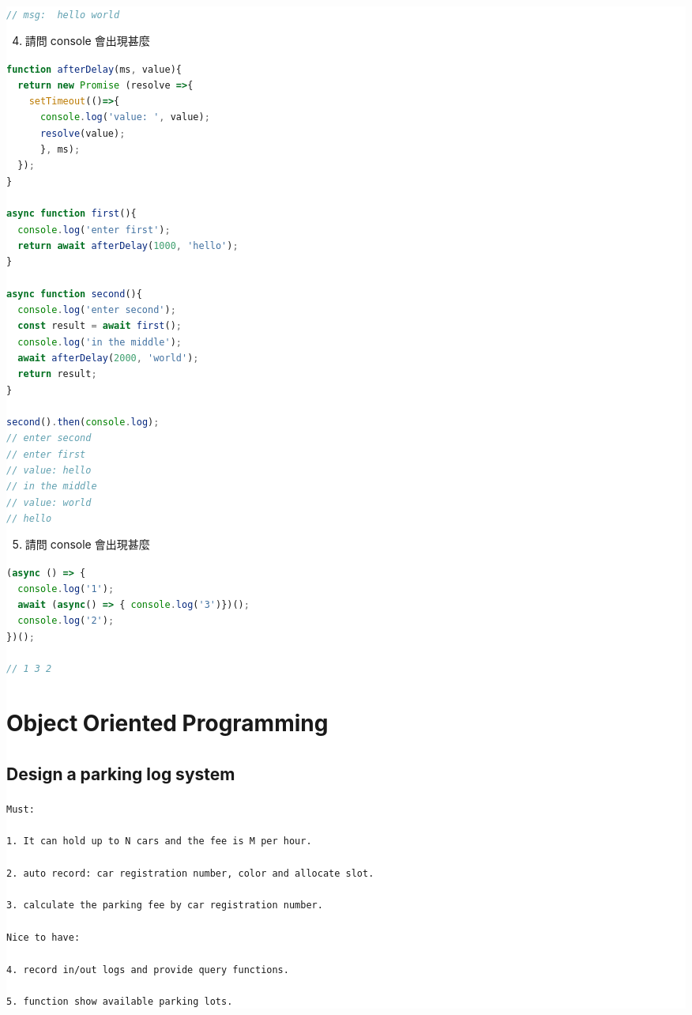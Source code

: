 ```js
// msg:  hello world
```
4. 請問 console 會出現甚麼
```js
function afterDelay(ms, value){
  return new Promise (resolve =>{
    setTimeout(()=>{ 
      console.log('value: ', value);
      resolve(value); 
      }, ms);
  });
}

async function first(){
  console.log('enter first');
  return await afterDelay(1000, 'hello');
}

async function second(){
  console.log('enter second');
  const result = await first();
  console.log('in the middle');
  await afterDelay(2000, 'world');
  return result;
}

second().then(console.log); 
// enter second
// enter first
// value: hello
// in the middle
// value: world
// hello
```
5. 請問 console 會出現甚麼
```js
(async () => {
  console.log('1');
  await (async() => { console.log('3')})();
  console.log('2');
})();

// 1 3 2
```

# Object Oriented Programming

## Design a parking log system
```
Must:

1. It can hold up to N cars and the fee is M per hour.

2. auto record: car registration number, color and allocate slot.

3. calculate the parking fee by car registration number.

Nice to have:

4. record in/out logs and provide query functions.

5. function show available parking lots.
```